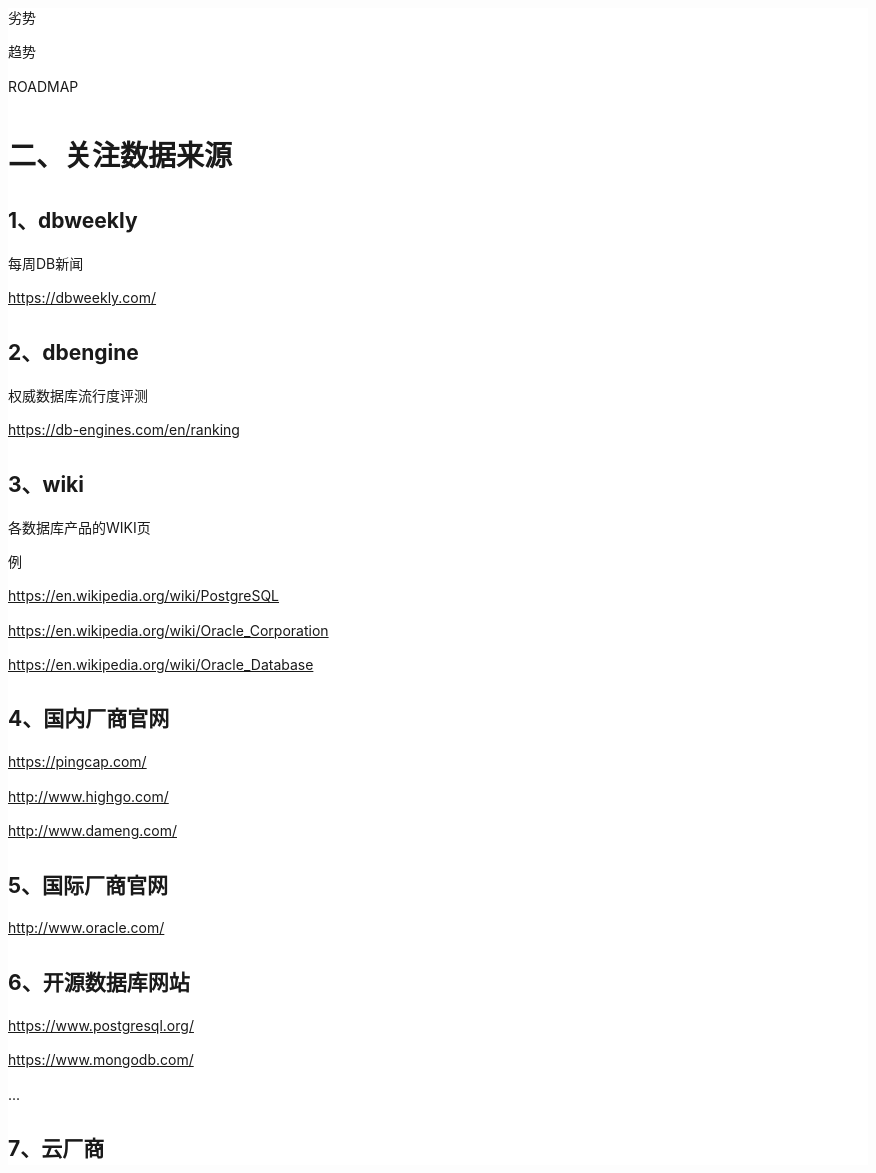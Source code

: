 劣势  
  
趋势  
  
ROADMAP  
    
# 二、关注数据来源  
  
## 1、dbweekly  
  
每周DB新闻  
  
https://dbweekly.com/  
  
## 2、dbengine  
  
权威数据库流行度评测  
  
https://db-engines.com/en/ranking  
  
## 3、wiki  
  
各数据库产品的WIKI页  
  
例  
  
https://en.wikipedia.org/wiki/PostgreSQL  
  
https://en.wikipedia.org/wiki/Oracle_Corporation  
  
https://en.wikipedia.org/wiki/Oracle_Database  
  
## 4、国内厂商官网  
  
https://pingcap.com/  
  
http://www.highgo.com/  
  
http://www.dameng.com/  
  
## 5、国际厂商官网  
  
http://www.oracle.com/  
  
## 6、开源数据库网站  
  
https://www.postgresql.org/  
  
https://www.mongodb.com/  
  
...  
  
  
## 7、云厂商  
  